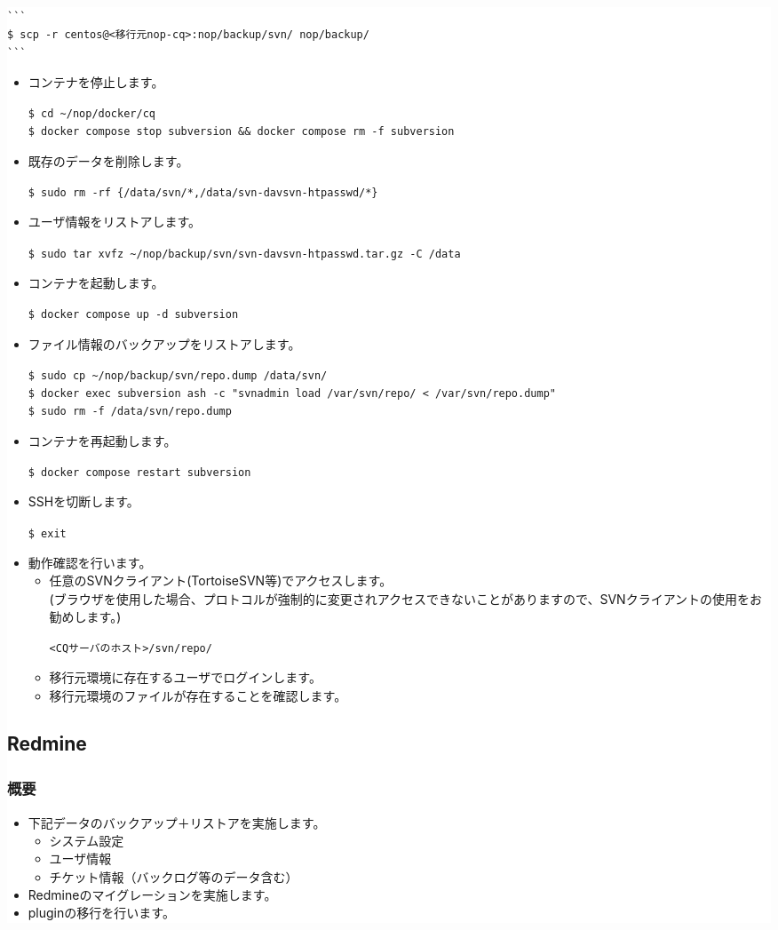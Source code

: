     ```
    $ scp -r centos@<移行元nop-cq>:nop/backup/svn/ nop/backup/
    ```
  - コンテナを停止します。
    ```
    $ cd ~/nop/docker/cq
    $ docker compose stop subversion && docker compose rm -f subversion
    ```
  - 既存のデータを削除します。
    ```
    $ sudo rm -rf {/data/svn/*,/data/svn-davsvn-htpasswd/*}
    ```
  - ユーザ情報をリストアします。
    ```
    $ sudo tar xvfz ~/nop/backup/svn/svn-davsvn-htpasswd.tar.gz -C /data
    ```
  - コンテナを起動します。
    ```
    $ docker compose up -d subversion
    ```
  - ファイル情報のバックアップをリストアします。
    ```
    $ sudo cp ~/nop/backup/svn/repo.dump /data/svn/
    $ docker exec subversion ash -c "svnadmin load /var/svn/repo/ < /var/svn/repo.dump"
    $ sudo rm -f /data/svn/repo.dump
    ```
  - コンテナを再起動します。
    ```
    $ docker compose restart subversion
    ```
  - SSHを切断します。
    ```
    $ exit
    ```
- 動作確認を行います。
  - 任意のSVNクライアント(TortoiseSVN等)でアクセスします。  
    (ブラウザを使用した場合、プロトコルが強制的に変更されアクセスできないことがありますので、SVNクライアントの使用をお勧めします。)
    ```
    <CQサーバのホスト>/svn/repo/
    ```
  - 移行元環境に存在するユーザでログインします。
  - 移行元環境のファイルが存在することを確認します。

## Redmine

### 概要
- 下記データのバックアップ＋リストアを実施します。
  - システム設定
  - ユーザ情報
  - チケット情報（バックログ等のデータ含む）
- Redmineのマイグレーションを実施します。
- pluginの移行を行います。
